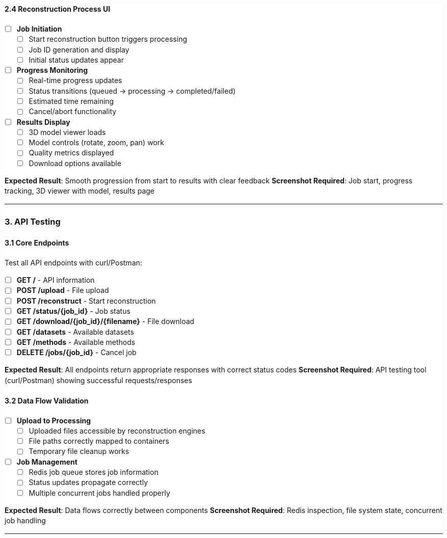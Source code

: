 #### 2.4 Reconstruction Process UI
- [ ] **Job Initiation**
  - [ ] Start reconstruction button triggers processing
  - [ ] Job ID generation and display
  - [ ] Initial status updates appear

- [ ] **Progress Monitoring**
  - [ ] Real-time progress updates
  - [ ] Status transitions (queued → processing → completed/failed)
  - [ ] Estimated time remaining
  - [ ] Cancel/abort functionality

- [ ] **Results Display**
  - [ ] 3D model viewer loads
  - [ ] Model controls (rotate, zoom, pan) work
  - [ ] Quality metrics displayed
  - [ ] Download options available

**Expected Result**: Smooth progression from start to results with clear feedback
**Screenshot Required**: Job start, progress tracking, 3D viewer with model, results page

---

### 3. API Testing

#### 3.1 Core Endpoints
Test all API endpoints with curl/Postman:

- [ ] **GET /** - API information
- [ ] **POST /upload** - File upload
- [ ] **POST /reconstruct** - Start reconstruction  
- [ ] **GET /status/{job_id}** - Job status
- [ ] **GET /download/{job_id}/{filename}** - File download
- [ ] **GET /datasets** - Available datasets
- [ ] **GET /methods** - Available methods
- [ ] **DELETE /jobs/{job_id}** - Cancel job

**Expected Result**: All endpoints return appropriate responses with correct status codes
**Screenshot Required**: API testing tool (curl/Postman) showing successful requests/responses

#### 3.2 Data Flow Validation
- [ ] **Upload to Processing**
  - [ ] Uploaded files accessible by reconstruction engines
  - [ ] File paths correctly mapped to containers
  - [ ] Temporary file cleanup works

- [ ] **Job Management**
  - [ ] Redis job queue stores job information
  - [ ] Status updates propagate correctly
  - [ ] Multiple concurrent jobs handled properly

**Expected Result**: Data flows correctly between components
**Screenshot Required**: Redis inspection, file system state, concurrent job handling

---